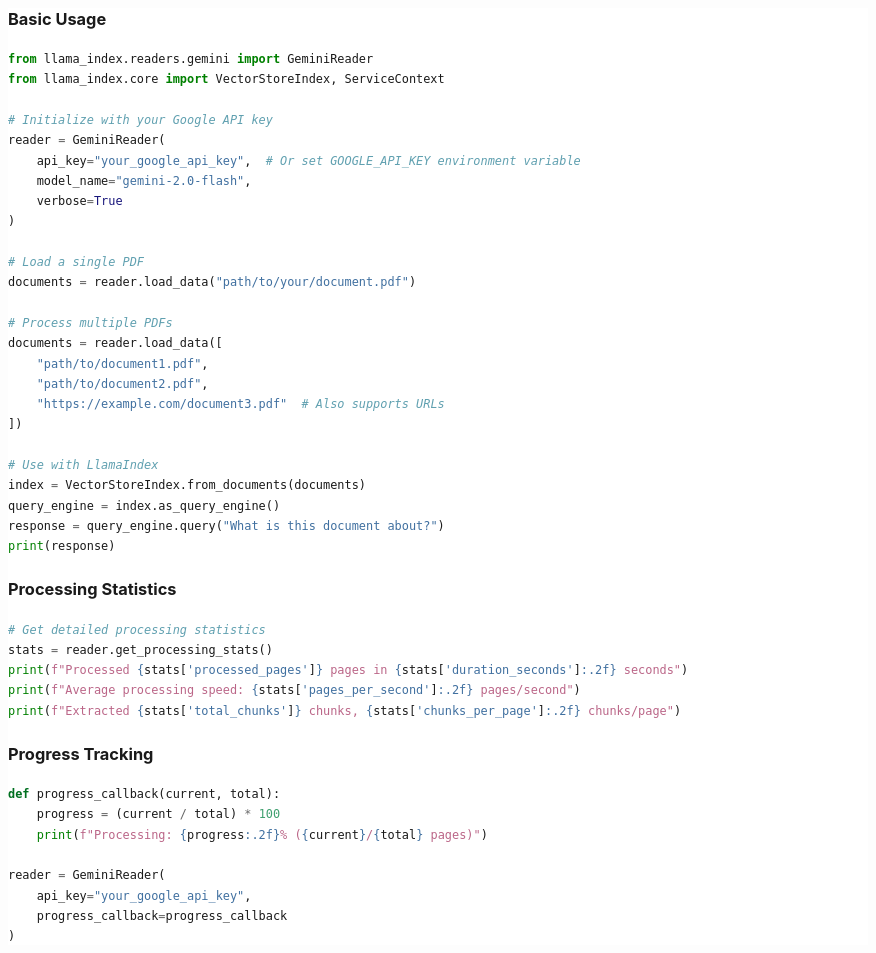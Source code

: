 ### Basic Usage

```python
from llama_index.readers.gemini import GeminiReader
from llama_index.core import VectorStoreIndex, ServiceContext

# Initialize with your Google API key
reader = GeminiReader(
    api_key="your_google_api_key",  # Or set GOOGLE_API_KEY environment variable
    model_name="gemini-2.0-flash",
    verbose=True
)

# Load a single PDF
documents = reader.load_data("path/to/your/document.pdf")

# Process multiple PDFs
documents = reader.load_data([
    "path/to/document1.pdf",
    "path/to/document2.pdf",
    "https://example.com/document3.pdf"  # Also supports URLs
])

# Use with LlamaIndex
index = VectorStoreIndex.from_documents(documents)
query_engine = index.as_query_engine()
response = query_engine.query("What is this document about?")
print(response)
```

### Processing Statistics

```python
# Get detailed processing statistics
stats = reader.get_processing_stats()
print(f"Processed {stats['processed_pages']} pages in {stats['duration_seconds']:.2f} seconds")
print(f"Average processing speed: {stats['pages_per_second']:.2f} pages/second")
print(f"Extracted {stats['total_chunks']} chunks, {stats['chunks_per_page']:.2f} chunks/page")
```

### Progress Tracking

```python
def progress_callback(current, total):
    progress = (current / total) * 100
    print(f"Processing: {progress:.2f}% ({current}/{total} pages)")

reader = GeminiReader(
    api_key="your_google_api_key",
    progress_callback=progress_callback
)
```

